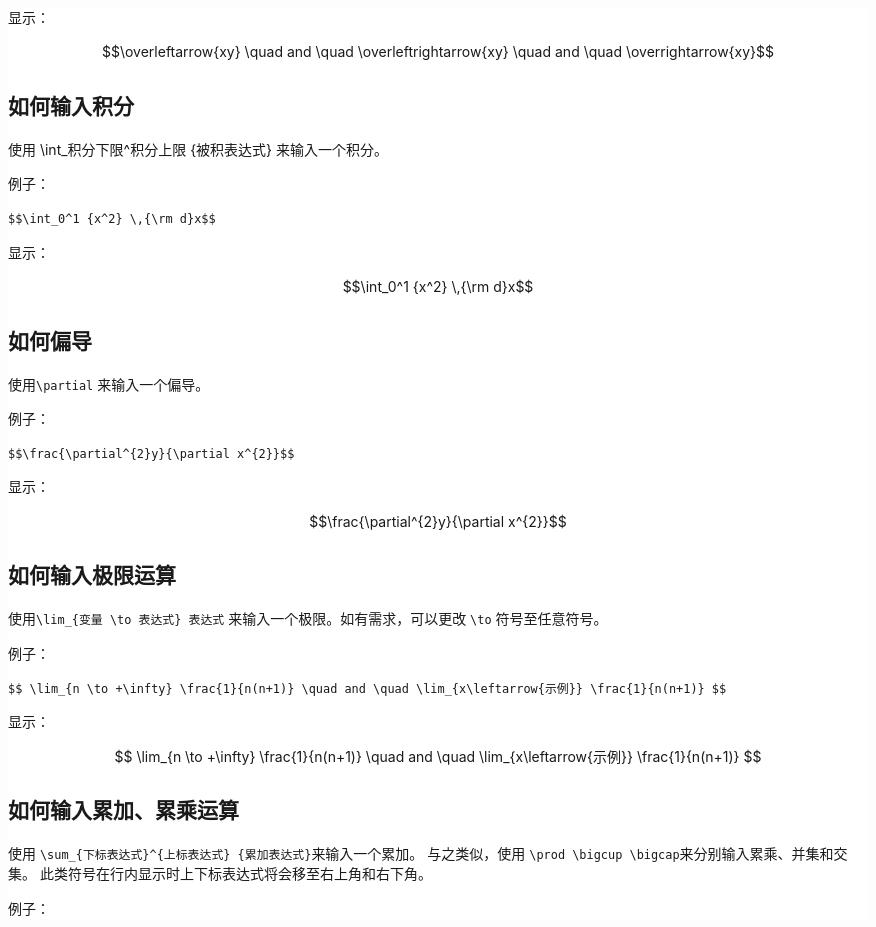显示：

$$\overleftarrow{xy} \quad and \quad \overleftrightarrow{xy} \quad and \quad \overrightarrow{xy}$$



## 如何输入积分

使用 \int_积分下限^积分上限 {被积表达式} 来输入一个积分。

例子：

```txt
$$\int_0^1 {x^2} \,{\rm d}x$$
```

显示：

$$\int_0^1 {x^2} \,{\rm d}x$$



## 如何偏导

使用`\partial` 来输入一个偏导。

例子：

```txt
$$\frac{\partial^{2}y}{\partial x^{2}}$$
```

显示：

$$\frac{\partial^{2}y}{\partial x^{2}}$$



## 如何输入极限运算

使用`\lim_{变量 \to 表达式} 表达式` 来输入一个极限。如有需求，可以更改 `\to` 符号至任意符号。

例子：

```txt
$$ \lim_{n \to +\infty} \frac{1}{n(n+1)} \quad and \quad \lim_{x\leftarrow{示例}} \frac{1}{n(n+1)} $$
```

显示：

$$ \lim_{n \to +\infty} \frac{1}{n(n+1)} \quad and \quad \lim_{x\leftarrow{示例}} \frac{1}{n(n+1)} $$



## 如何输入累加、累乘运算

使用 `\sum_{下标表达式}^{上标表达式} {累加表达式}`来输入一个累加。
与之类似，使用 `\prod \bigcup \bigcap`来分别输入累乘、并集和交集。
此类符号在行内显示时上下标表达式将会移至右上角和右下角。

例子：
